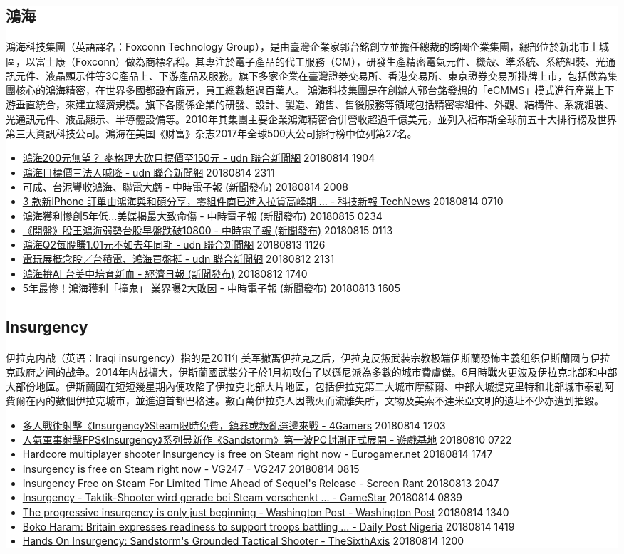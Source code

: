 ## 鴻海

鴻海科技集團（英語譯名：Foxconn Technology Group），是由臺灣企業家郭台銘創立並擔任總裁的跨國企業集團，總部位於新北市土城區，以富士康（Foxconn）做為商標名稱。其專注於電子產品的代工服務（CM），研發生產精密電氣元件、機殼、準系統、系統組裝、光通訊元件、液晶顯示件等3C產品上、下游產品及服務。旗下多家企業在臺灣證券交易所、香港交易所、東京證券交易所掛牌上市，包括做為集團核心的鴻海精密，在世界多國都設有廠房，員工總數超過百萬人。
鴻海科技集團是在創辦人郭台銘發想的「eCMMS」模式進行產業上下游垂直統合，來建立經濟規模。旗下各關係企業的研發、設計、製造、銷售、售後服務等領域包括精密零組件、外觀、結構件、系統組裝、光通訊元件、液晶顯示、半導體設備等。2010年其集團主要企業鴻海精密合併營收超過千億美元，並列入福布斯全球前五十大排行榜及世界第三大資訊科技公司。鴻海在美国《财富》杂志2017年全球500大公司排行榜中位列第27名。
- [鴻海200元無望？ 麥格理大砍目標價至150元 - udn 聯合新聞網](https://udn.com/news/story/7240/3309816 "鴻海200元無望？ 麥格理大砍目標價至150元 - udn 聯合新聞網") 20180814 1904
- [鴻海目標價三法人喊降 - udn 聯合新聞網](https://udn.com/news/story/7251/3309754 "鴻海目標價三法人喊降 - udn 聯合新聞網") 20180814 2311
- [可成、台泥豐收鴻海、聯電大虧 - 中時電子報 (新聞發布)](http://www.chinatimes.com/newspapers/20180815000247-260202 "可成、台泥豐收鴻海、聯電大虧 - 中時電子報 (新聞發布)") 20180814 2008
- [3 款新iPhone 訂單由鴻海與和碩分享，零組件商已進入拉貨高峰期 ... - 科技新報 TechNews](https://finance.technews.tw/2018/08/14/iphone-foxconn-pegatron-2/ "3 款新iPhone 訂單由鴻海與和碩分享，零組件商已進入拉貨高峰期 ... - 科技新報 TechNews") 20180814 0710
- [鴻海獲利慘創5年低...美媒揭最大致命傷 - 中時電子報 (新聞發布)](https://www.chinatimes.com/realtimenews/20180815001439-260410 "鴻海獲利慘創5年低...美媒揭最大致命傷 - 中時電子報 (新聞發布)") 20180815 0234
- [《開盤》股王鴻海弱勢台股早盤跌破10800 - 中時電子報 (新聞發布)](https://www.chinatimes.com/realtimenews/20180815001368-260410 "《開盤》股王鴻海弱勢台股早盤跌破10800 - 中時電子報 (新聞發布)") 20180815 0113
- [鴻海Q2每股賺1.01元不如去年同期 - udn 聯合新聞網](https://udn.com/news/story/7251/3307006 "鴻海Q2每股賺1.01元不如去年同期 - udn 聯合新聞網") 20180813 1126
- [電玩展概念股／台積電、鴻海買盤挺 - udn 聯合新聞網](https://udn.com/news/story/7251/3305481?from=udn-hotnews_ch2 "電玩展概念股／台積電、鴻海買盤挺 - udn 聯合新聞網") 20180812 2131
- [鴻海拚AI 台美中培育新血 - 經濟日報 (新聞發布)](https://money.udn.com/money/story/5612/3305529 "鴻海拚AI 台美中培育新血 - 經濟日報 (新聞發布)") 20180812 1740
- [5年最慘！鴻海獲利「撞鬼」 業界曝2大敗因 - 中時電子報 (新聞發布)](http://www.chinatimes.com/realtimenews/20180814000008-260410 "5年最慘！鴻海獲利「撞鬼」 業界曝2大敗因 - 中時電子報 (新聞發布)") 20180813 1605

## Insurgency

伊拉克内战（英语：Iraqi insurgency）指的是2011年美军撤离伊拉克之后，伊拉克反叛武装宗教极端伊斯蘭恐怖主義组织伊斯蘭國与伊拉克政府之间的战争。2014年内战擴大，伊斯蘭國武裝分子於1月初攻佔了以遜尼派為多數的城市費盧傑。6月時戰火更波及伊拉克北部和中部大部份地區。伊斯蘭國在短短幾星期內便攻陷了伊拉克北部大片地區，包括伊拉克第二大城市摩蘇爾、中部大城提克里特和北部城市泰勒阿費爾在內的數個伊拉克城市，並進迫首都巴格達。數百萬伊拉克人因戰火而流離失所，文物及美索不達米亞文明的遺址不少亦遭到摧毀。
- [多人戰術射擊《Insurgency》Steam限時免費，鎮暴或叛亂選邊來戰 - 4Gamers](https://www.4gamers.com.tw/news/detail/35936/first-person-shooter-Insurgency-now-free-for-limited-period-on-steam "多人戰術射擊《Insurgency》Steam限時免費，鎮暴或叛亂選邊來戰 - 4Gamers") 20180814 1203
- [人氣軍事射擊FPS《Insurgency》系列最新作《Sandstorm》第一波PC封測正式展開 - 遊戲基地](https://www.gamebase.com.tw/news/topic/99070467/ "人氣軍事射擊FPS《Insurgency》系列最新作《Sandstorm》第一波PC封測正式展開 - 遊戲基地") 20180810 0722
- [Hardcore multiplayer shooter Insurgency is free on Steam right now - Eurogamer.net](https://www.eurogamer.net/articles/2018-08-14-hardcore-multiplayer-shooter-insurgency-is-free-on-steam-right-now "Hardcore multiplayer shooter Insurgency is free on Steam right now - Eurogamer.net") 20180814 1747
- [Insurgency is free on Steam right now - VG247 - VG247](https://www.vg247.com/2018/08/14/insurgency-free-steam-pc/ "Insurgency is free on Steam right now - VG247 - VG247") 20180814 0815
- [Insurgency Free on Steam For Limited Time Ahead of Sequel's Release - Screen Rant](https://screenrant.com/insurgency-game-free-steam-insurgency-sandstorm/ "Insurgency Free on Steam For Limited Time Ahead of Sequel's Release - Screen Rant") 20180813 2047
- [Insurgency - Taktik-Shooter wird gerade bei Steam verschenkt ... - GameStar](https://www.gamestar.de/artikel/insurgency-taktik-shooter-wird-gerade-bei-steam-verschenkt,3333421.html "Insurgency - Taktik-Shooter wird gerade bei Steam verschenkt ... - GameStar") 20180814 0839
- [The progressive insurgency is only just beginning - Washington Post - Washington Post](https://www.washingtonpost.com/opinions/the-progressive-insurgency-isnt-on-its-deathbed-its-only-just-beginning/2018/08/14/c25ca326-9fba-11e8-83d2-70203b8d7b44_story.html "The progressive insurgency is only just beginning - Washington Post - Washington Post") 20180814 1340
- [Boko Haram: Britain expresses readiness to support troops battling ... - Daily Post Nigeria](http://dailypost.ng/2018/08/14/boko-haram-britain-expresses-readiness-support-troops-battling-insurgency/ "Boko Haram: Britain expresses readiness to support troops battling ... - Daily Post Nigeria") 20180814 1419
- [Hands On Insurgency: Sandstorm's Grounded Tactical Shooter - TheSixthAxis](http://www.thesixthaxis.com/2018/08/14/hands-on-insurgency-sandstorms-grounded-tactical-shooter/ "Hands On Insurgency: Sandstorm's Grounded Tactical Shooter - TheSixthAxis") 20180814 1200